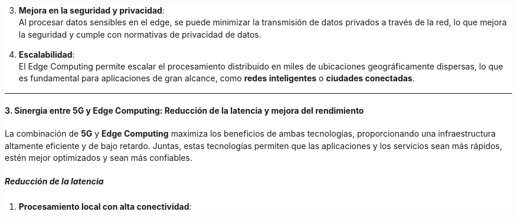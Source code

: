 3. **Mejora en la seguridad y privacidad**:  
   Al procesar datos sensibles en el edge, se puede minimizar la transmisión de datos privados a través de la red, lo que mejora la seguridad y cumple con normativas de privacidad de datos.

4. **Escalabilidad**:  
   El Edge Computing permite escalar el procesamiento distribuido en miles de ubicaciones geográficamente dispersas, lo que es fundamental para aplicaciones de gran alcance, como **redes inteligentes** o **ciudades conectadas**.

---

#### **3. Sinergia entre 5G y Edge Computing: Reducción de la latencia y mejora del rendimiento**

La combinación de **5G** y **Edge Computing** maximiza los beneficios de ambas tecnologías, proporcionando una infraestructura altamente eficiente y de bajo retardo. Juntas, estas tecnologías permiten que las aplicaciones y los servicios sean más rápidos, estén mejor optimizados y sean más confiables.

##### **Reducción de la latencia**

1. **Procesamiento local con alta conectividad**:  
